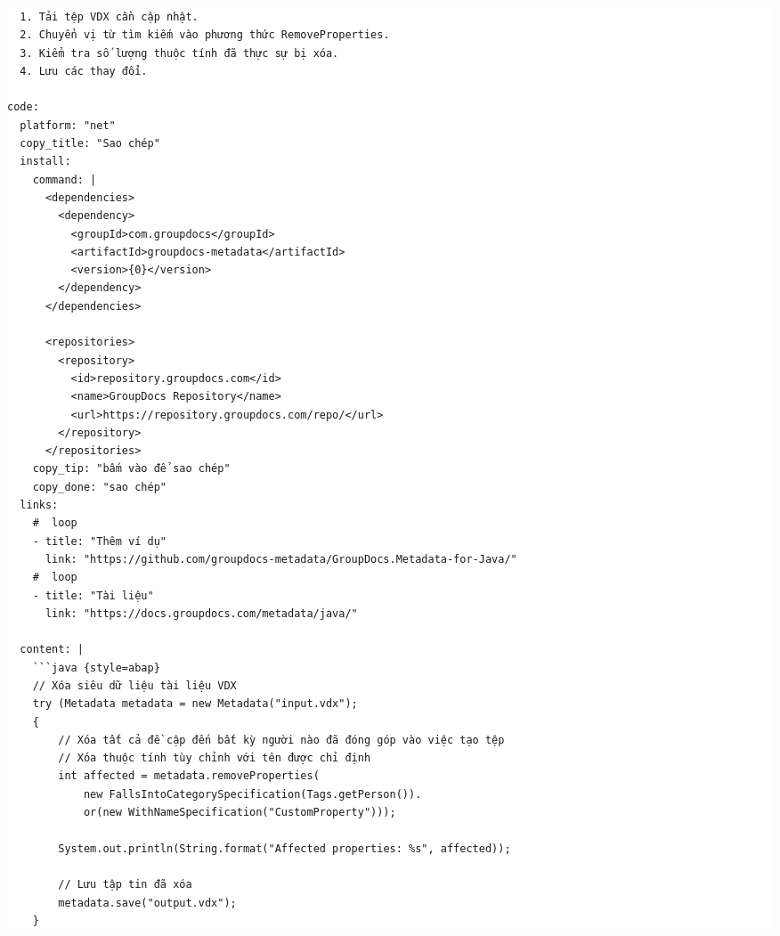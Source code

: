       1. Tải tệp VDX cần cập nhật.
      2. Chuyển vị từ tìm kiếm vào phương thức RemoveProperties.
      3. Kiểm tra số lượng thuộc tính đã thực sự bị xóa.
      4. Lưu các thay đổi.
   
    code:
      platform: "net"
      copy_title: "Sao chép"
      install:
        command: |
          <dependencies>
            <dependency>
              <groupId>com.groupdocs</groupId>
              <artifactId>groupdocs-metadata</artifactId>
              <version>{0}</version>
            </dependency>
          </dependencies>

          <repositories>
            <repository>
              <id>repository.groupdocs.com</id>
              <name>GroupDocs Repository</name>
              <url>https://repository.groupdocs.com/repo/</url>
            </repository>
          </repositories>
        copy_tip: "bấm vào để sao chép"
        copy_done: "sao chép"
      links:
        #  loop
        - title: "Thêm ví dụ"
          link: "https://github.com/groupdocs-metadata/GroupDocs.Metadata-for-Java/"
        #  loop
        - title: "Tài liệu"
          link: "https://docs.groupdocs.com/metadata/java/"
          
      content: |
        ```java {style=abap}
        // Xóa siêu dữ liệu tài liệu VDX
        try (Metadata metadata = new Metadata("input.vdx");
        {
            // Xóa tất cả đề cập đến bất kỳ người nào đã đóng góp vào việc tạo tệp
            // Xóa thuộc tính tùy chỉnh với tên được chỉ định
            int affected = metadata.removeProperties(
                new FallsIntoCategorySpecification(Tags.getPerson()).
                or(new WithNameSpecification("CustomProperty")));
            
            System.out.println(String.format("Affected properties: %s", affected));
            
            // Lưu tập tin đã xóa
            metadata.save("output.vdx");
        }
        